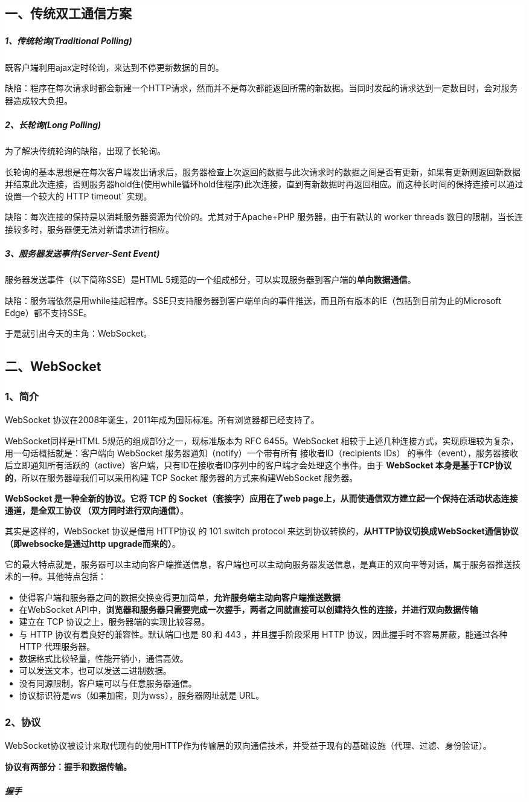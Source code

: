 ## 一、传统双工通信方案

##### 1、传统轮询(Traditional Polling)
既客户端利用ajax定时轮询，来达到不停更新数据的目的。

缺陷：程序在每次请求时都会新建一个HTTP请求，然而并不是每次都能返回所需的新数据。当同时发起的请求达到一定数目时，会对服务器造成较大负担。

##### 2、长轮询(Long Polling)
为了解决传统轮询的缺陷，出现了长轮询。

长轮询的基本思想是在每次客户端发出请求后，服务器检查上次返回的数据与此次请求时的数据之间是否有更新，如果有更新则返回新数据并结束此次连接，否则服务器hold住(使用while循环hold住程序)此次连接，直到有新数据时再返回相应。而这种长时间的保持连接可以通过设置一个较大的 HTTP timeout` 实现。

缺陷：每次连接的保持是以消耗服务器资源为代价的。尤其对于Apache+PHP 服务器，由于有默认的 worker threads 数目的限制，当长连接较多时，服务器便无法对新请求进行相应。

##### 3、服务器发送事件(Server-Sent Event)
服务器发送事件（以下简称SSE）是HTML 5规范的一个组成部分，可以实现服务器到客户端的**单向数据通信**。

缺陷：服务端依然是用while挂起程序。SSE只支持服务器到客户端单向的事件推送，而且所有版本的IE（包括到目前为止的Microsoft Edge）都不支持SSE。

于是就引出今天的主角：WebSocket。

## 二、WebSocket
### 1、简介
WebSocket 协议在2008年诞生，2011年成为国际标准。所有浏览器都已经支持了。

WebSocket同样是HTML 5规范的组成部分之一，现标准版本为 RFC 6455。WebSocket 相较于上述几种连接方式，实现原理较为复杂，用一句话概括就是：客户端向 WebSocket 服务器通知（notify）一个带有所有 接收者ID（recipients IDs） 的事件（event），服务器接收后立即通知所有活跃的（active）客户端，只有ID在接收者ID序列中的客户端才会处理这个事件。由于 **WebSocket 本身是基于TCP协议的**，所以在服务器端我们可以采用构建 TCP Socket 服务器的方式来构建WebSocket 服务器。

**WebSocket 是一种全新的协议。它将 TCP 的 Socket（套接字）应用在了web page上，从而使通信双方建立起一个保持在活动状态连接通道，是全双工协议
（双方同时进行双向通信）**。

其实是这样的，WebSocket 协议是借用 HTTP协议 的 101 switch protocol 来达到协议转换的，**从HTTP协议切换成WebSocket通信协议（即websocke是通过http upgrade而来的）**。

它的最大特点就是，服务器可以主动向客户端推送信息，客户端也可以主动向服务器发送信息，是真正的双向平等对话，属于服务器推送技术的一种。其他特点包括：

* 使得客户端和服务器之间的数据交换变得更加简单，**允许服务端主动向客户端推送数据**
* 在WebSocket API中，**浏览器和服务器只需要完成一次握手，两者之间就直接可以创建持久性的连接，并进行双向数据传输**
* 建立在 TCP 协议之上，服务器端的实现比较容易。
* 与 HTTP 协议有着良好的兼容性。默认端口也是 80 和 443 ，并且握手阶段采用 HTTP 协议，因此握手时不容易屏蔽，能通过各种 HTTP 代理服务器。
* 数据格式比较轻量，性能开销小，通信高效。
* 可以发送文本，也可以发送二进制数据。
* 没有同源限制，客户端可以与任意服务器通信。
* 协议标识符是ws（如果加密，则为wss），服务器网址就是 URL。

### 2、协议
WebSocket协议被设计来取代现有的使用HTTP作为传输层的双向通信技术，并受益于现有的基础设施（代理、过滤、身份验证）。

**协议有两部分：握手和数据传输。**

##### 握手
